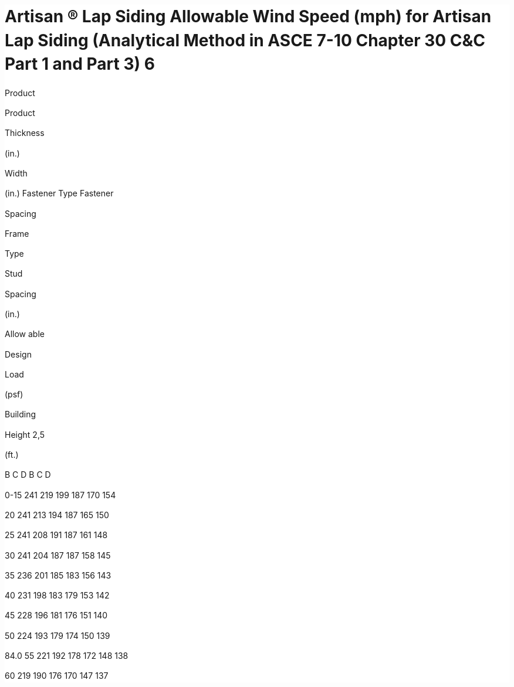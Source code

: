 # Artisan ® Lap Siding Allowable Wind Speed (mph) for Artisan Lap Siding (Analytical Method in ASCE 7-10 Chapter 30 C&C Part 1 and Part 3) 6

Product 

Product 

Thickness 

(in.) 

Width 

(in.) Fastener Type Fastener 

Spacing 

Frame 

Type 

Stud 

Spacing 

(in.) 

Allow able 

Design 

Load 

(psf) 

Building 

Height 2,5 

(ft.) 

B C D B C D

0-15 241 219 199 187 170 154 

20 241 213 194 187 165 150 

25 241 208 191 187 161 148 

30 241 204 187 187 158 145 

35 236 201 185 183 156 143 

40 231 198 183 179 153 142 

45 228 196 181 176 151 140 

50 224 193 179 174 150 139 

84.0 55 221 192 178 172 148 138 

60 219 190 176 170 147 137 

